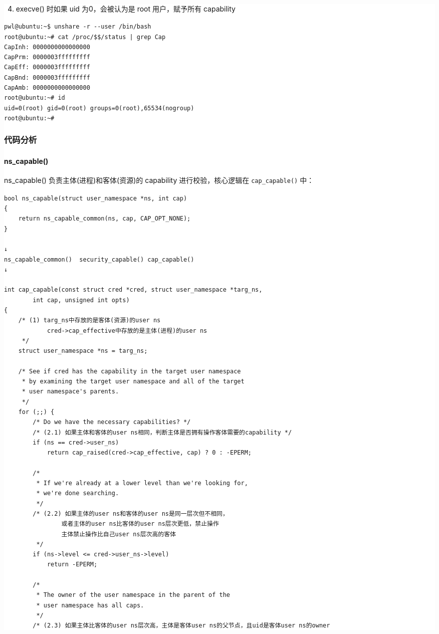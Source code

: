 4. execve() 时如果 uid 为0，会被认为是 root 用户，赋予所有 capability

```
pwl@ubuntu:~$ unshare -r --user /bin/bash
root@ubuntu:~# cat /proc/$$/status | grep Cap
CapInh: 0000000000000000
CapPrm: 0000003fffffffff
CapEff: 0000003fffffffff
CapBnd: 0000003fffffffff
CapAmb: 0000000000000000
root@ubuntu:~# id
uid=0(root) gid=0(root) groups=0(root),65534(nogroup)
root@ubuntu:~#
```

### 代码分析

#### ns_capable()

ns_capable() 负责主体(进程)和客体(资源)的 capability 进行校验，核心逻辑在 `cap_capable()` 中：

```
bool ns_capable(struct user_namespace *ns, int cap)
{
    return ns_capable_common(ns, cap, CAP_OPT_NONE);
}

↓
ns_capable_common()  security_capable() cap_capable()
↓

int cap_capable(const struct cred *cred, struct user_namespace *targ_ns,
        int cap, unsigned int opts)
{
    /* (1) targ_ns中存放的是客体(资源)的user ns
            cred->cap_effective中存放的是主体(进程)的user ns
     */
    struct user_namespace *ns = targ_ns;

    /* See if cred has the capability in the target user namespace
     * by examining the target user namespace and all of the target
     * user namespace's parents.
     */
    for (;;) {
        /* Do we have the necessary capabilities? */
        /* (2.1) 如果主体和客体的user ns相同，判断主体是否拥有操作客体需要的capability */
        if (ns == cred->user_ns)
            return cap_raised(cred->cap_effective, cap) ? 0 : -EPERM;

        /*
         * If we're already at a lower level than we're looking for,
         * we're done searching.
         */
        /* (2.2) 如果主体的user ns和客体的user ns是同一层次但不相同，
                或者主体的user ns比客体的user ns层次更低，禁止操作
                主体禁止操作比自己user ns层次高的客体
         */
        if (ns->level <= cred->user_ns->level)
            return -EPERM;

        /*
         * The owner of the user namespace in the parent of the
         * user namespace has all caps.
         */
        /* (2.3) 如果主体比客体的user ns层次高，主体是客体user ns的父节点，且uid是客体user ns的owner
```